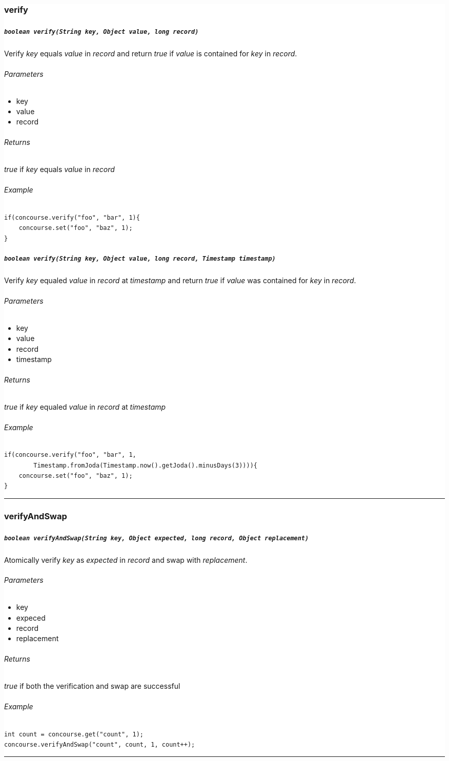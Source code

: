 ### verify
##### `boolean verify(String key, Object value, long record)`
Verify *key* equals *value* in *record* and return *true* if *value* is contained for *key* in *record*.
###### Parameters
* key
* value
* record

###### Returns
*true* if *key* equals *value* in *record*
###### Example
	if(concourse.verify("foo", "bar", 1){
		concourse.set("foo", "baz", 1);
	}

##### `boolean verify(String key, Object value, long record, Timestamp timestamp)`
Verify *key* equaled *value* in *record* at *timestamp* and return *true* if *value* was contained for *key* in *record*.
###### Parameters
* key
* value
* record
* timestamp

###### Returns
*true* if *key* equaled *value* in *record* at *timestamp*
###### Example
	if(concourse.verify("foo", "bar", 1,
	 		Timestamp.fromJoda(Timestamp.now().getJoda().minusDays(3)))){
		concourse.set("foo", "baz", 1);
	}

---
### verifyAndSwap
##### `boolean verifyAndSwap(String key, Object expected, long record, Object replacement)`
Atomically verify *key* as *expected* in *record* and swap with *replacement*.
###### Parameters
* key
* expeced
* record
* replacement

###### Returns
*true* if both the verification and swap are successful
###### Example
	int count = concourse.get("count", 1);
	concourse.verifyAndSwap("count", count, 1, count++);

---
